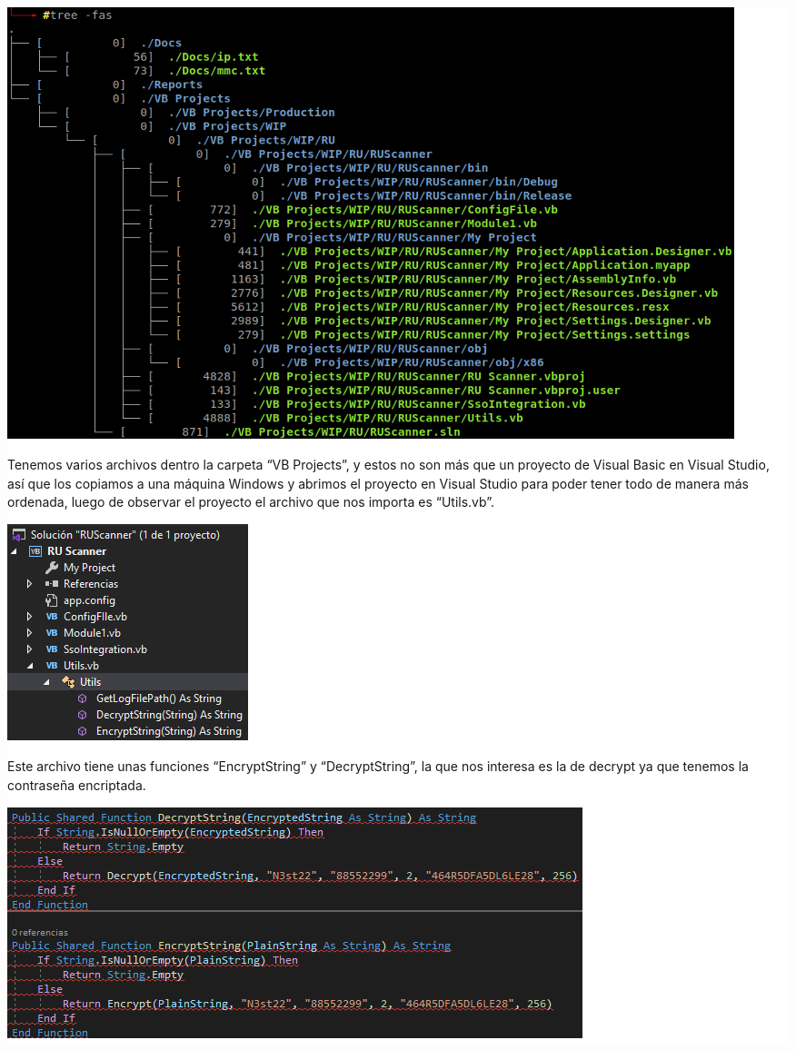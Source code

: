 ![](/assets/images/Nest/1__ri__2I9xICE__6FfWme3JYHA.png)


Tenemos varios archivos dentro la carpeta “VB Projects”, y estos no son más que un proyecto de Visual Basic en Visual Studio, así que los copiamos a una máquina Windows y abrimos el proyecto en Visual Studio para poder tener todo de manera más ordenada, luego de observar el proyecto el archivo que nos importa es “Utils.vb”.

![](/assets/images/Nest/1__mfgTm__ZLi1WYA__a2kRk__qg.png)


Este archivo tiene unas funciones “EncryptString” y “DecryptString”, la que nos interesa es la de decrypt ya que tenemos la contraseña encriptada.

![](/assets/images/Nest/1__2gZh3Z__lyWH__KEOx0oa3aw.png)
